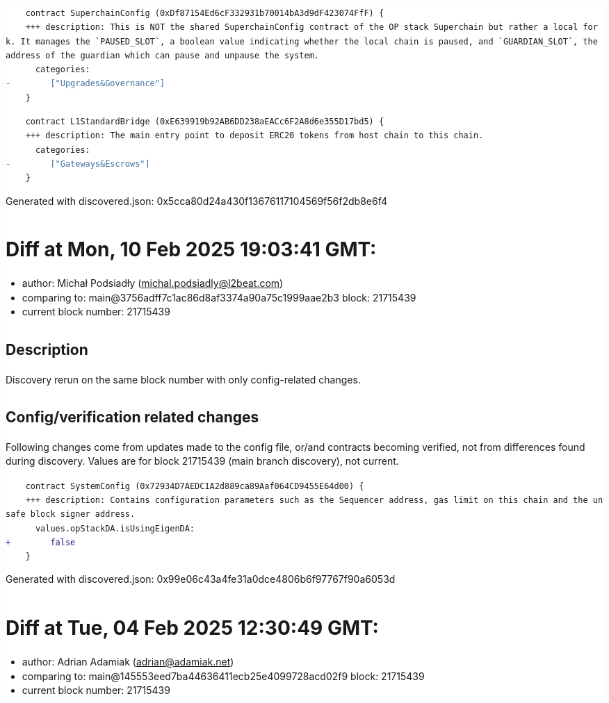 ```diff
    contract SuperchainConfig (0xDf87154Ed6cF332931b70014bA3d9dF423074FfF) {
    +++ description: This is NOT the shared SuperchainConfig contract of the OP stack Superchain but rather a local fork. It manages the `PAUSED_SLOT`, a boolean value indicating whether the local chain is paused, and `GUARDIAN_SLOT`, the address of the guardian which can pause and unpause the system.
      categories:
-        ["Upgrades&Governance"]
    }
```

```diff
    contract L1StandardBridge (0xE639919b92AB6DD238aEACc6F2A8d6e355D17bd5) {
    +++ description: The main entry point to deposit ERC20 tokens from host chain to this chain.
      categories:
-        ["Gateways&Escrows"]
    }
```

Generated with discovered.json: 0x5cca80d24a430f13676117104569f56f2db8e6f4

# Diff at Mon, 10 Feb 2025 19:03:41 GMT:

- author: Michał Podsiadły (<michal.podsiadly@l2beat.com>)
- comparing to: main@3756adff7c1ac86d8af3374a90a75c1999aae2b3 block: 21715439
- current block number: 21715439

## Description

Discovery rerun on the same block number with only config-related changes.

## Config/verification related changes

Following changes come from updates made to the config file,
or/and contracts becoming verified, not from differences found during
discovery. Values are for block 21715439 (main branch discovery), not current.

```diff
    contract SystemConfig (0x72934D7AEDC1A2d889ca89Aaf064CD9455E64d00) {
    +++ description: Contains configuration parameters such as the Sequencer address, gas limit on this chain and the unsafe block signer address.
      values.opStackDA.isUsingEigenDA:
+        false
    }
```

Generated with discovered.json: 0x99e06c43a4fe31a0dce4806b6f97767f90a6053d

# Diff at Tue, 04 Feb 2025 12:30:49 GMT:

- author: Adrian Adamiak (<adrian@adamiak.net>)
- comparing to: main@145553eed7ba44636411ecb25e4099728acd02f9 block: 21715439
- current block number: 21715439
